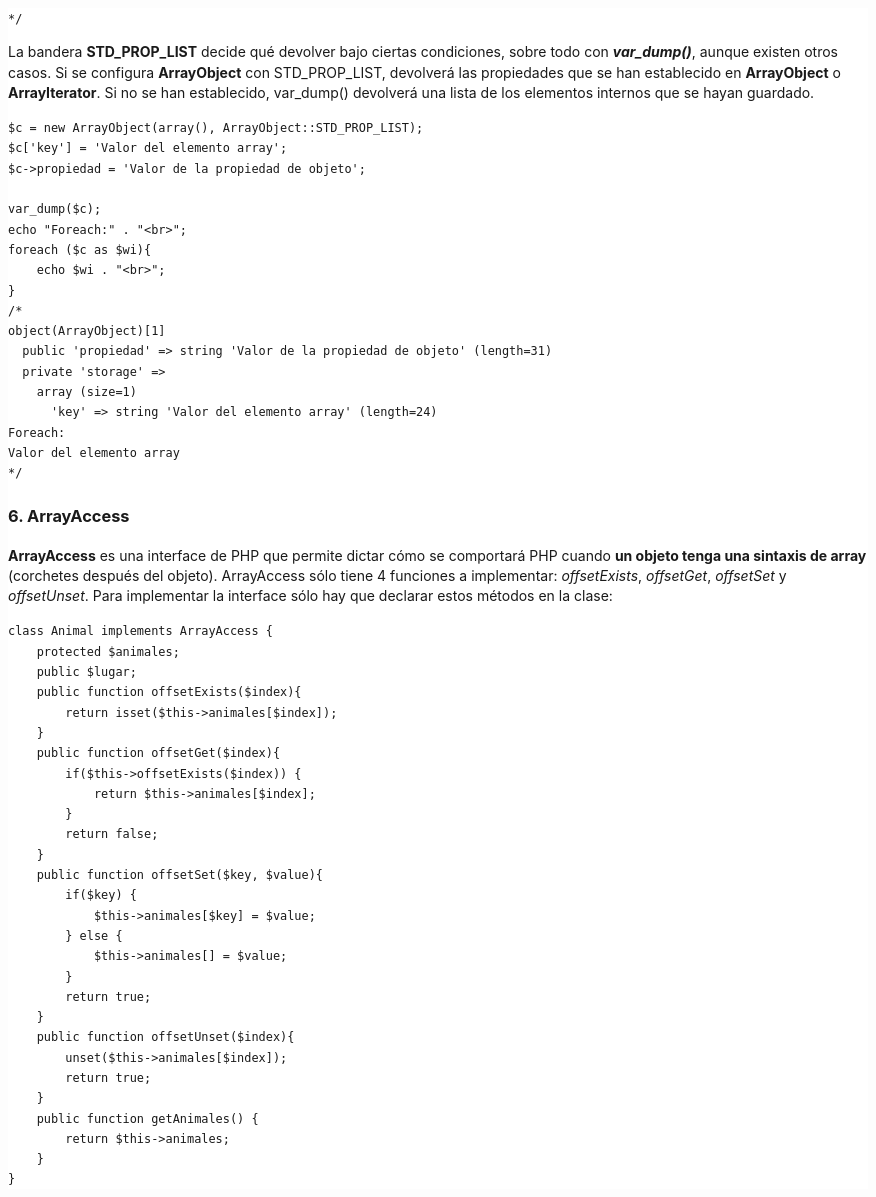 ```
*/
```

La bandera **STD_PROP_LIST** decide qué devolver bajo ciertas condiciones, sobre todo con _**var_dump()**_, aunque existen otros casos. Si se configura **ArrayObject** con STD_PROP_LIST, devolverá las propiedades que se han establecido en **ArrayObject** o **ArrayIterator**. Si no se han establecido, var_dump() devolverá una lista de los elementos internos que se hayan guardado. 

```
$c = new ArrayObject(array(), ArrayObject::STD_PROP_LIST);
$c['key'] = 'Valor del elemento array';
$c->propiedad = 'Valor de la propiedad de objeto';

var_dump($c);
echo "Foreach:" . "<br>";
foreach ($c as $wi){
    echo $wi . "<br>";
}
/*
object(ArrayObject)[1]
  public 'propiedad' => string 'Valor de la propiedad de objeto' (length=31)
  private 'storage' =>
    array (size=1)
      'key' => string 'Valor del elemento array' (length=24)
Foreach:
Valor del elemento array
*/
```

### 6. ArrayAccess

**ArrayAccess** es una interface de PHP que permite dictar cómo se comportará PHP cuando **un objeto tenga una sintaxis de array** (corchetes después del objeto). ArrayAccess sólo tiene 4 funciones a implementar: _offsetExists_, _offsetGet_, _offsetSet_ y _offsetUnset_. Para implementar la interface sólo hay que declarar estos métodos en la clase:

```
class Animal implements ArrayAccess {
    protected $animales;
    public $lugar;
    public function offsetExists($index){
        return isset($this->animales[$index]);
    }
    public function offsetGet($index){
        if($this->offsetExists($index)) {
            return $this->animales[$index];
        }
        return false;
    }
    public function offsetSet($key, $value){
        if($key) {
            $this->animales[$key] = $value;
        } else {
            $this->animales[] = $value;
        }
        return true;
    }
    public function offsetUnset($index){
        unset($this->animales[$index]);
        return true;
    }
    public function getAnimales() {
        return $this->animales;
    }
}
```